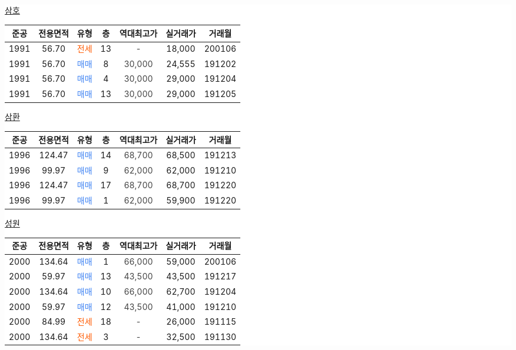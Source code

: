 
[삼호](https://search.naver.com/search.naver?query=%EA%B2%BD%EA%B8%B0%EB%8F%84+%EA%B5%AC%EB%A6%AC%EC%8B%9C+%EC%9D%B8%EC%B0%BD%EB%8F%99+%EC%82%BC%ED%98%B8)

|준공|전용면적|유형|층|역대최고가|실거래가|거래월|
|:---:|:---:|:---:|:---:|:---:|:---:|:---:|
|1991|56.70|<span style="color:#ff5a00">전세</span>|13|<span style="color:#444444">-</span>|18,000|200106|
|1991|56.70|<span style="color:#4285f3">매매</span>|8|<span style="color:#444444">30,000</span>|24,555|191202|
|1991|56.70|<span style="color:#4285f3">매매</span>|4|<span style="color:#444444">30,000</span>|29,000|191204|
|1991|56.70|<span style="color:#4285f3">매매</span>|13|<span style="color:#444444">30,000</span>|29,000|191205|

[삼환](https://search.naver.com/search.naver?query=%EA%B2%BD%EA%B8%B0%EB%8F%84+%EA%B5%AC%EB%A6%AC%EC%8B%9C+%EC%9D%B8%EC%B0%BD%EB%8F%99+%EC%82%BC%ED%99%98)

|준공|전용면적|유형|층|역대최고가|실거래가|거래월|
|:---:|:---:|:---:|:---:|:---:|:---:|:---:|
|1996|124.47|<span style="color:#4285f3">매매</span>|14|<span style="color:#444444">68,700</span>|68,500|191213|
|1996|99.97|<span style="color:#4285f3">매매</span>|9|<span style="color:#444444">62,000</span>|62,000|191210|
|1996|124.47|<span style="color:#4285f3">매매</span>|17|<span style="color:#444444">68,700</span>|68,700|191220|
|1996|99.97|<span style="color:#4285f3">매매</span>|1|<span style="color:#444444">62,000</span>|59,900|191220|

[성원](https://search.naver.com/search.naver?query=%EA%B2%BD%EA%B8%B0%EB%8F%84+%EA%B5%AC%EB%A6%AC%EC%8B%9C+%EC%9D%B8%EC%B0%BD%EB%8F%99+%EC%84%B1%EC%9B%90)

|준공|전용면적|유형|층|역대최고가|실거래가|거래월|
|:---:|:---:|:---:|:---:|:---:|:---:|:---:|
|2000|134.64|<span style="color:#4285f3">매매</span>|1|<span style="color:#444444">66,000</span>|59,000|200106|
|2000|59.97|<span style="color:#4285f3">매매</span>|13|<span style="color:#444444">43,500</span>|43,500|191217|
|2000|134.64|<span style="color:#4285f3">매매</span>|10|<span style="color:#444444">66,000</span>|62,700|191204|
|2000|59.97|<span style="color:#4285f3">매매</span>|12|<span style="color:#444444">43,500</span>|41,000|191210|
|2000|84.99|<span style="color:#ff5a00">전세</span>|18|<span style="color:#444444">-</span>|26,000|191115|
|2000|134.64|<span style="color:#ff5a00">전세</span>|3|<span style="color:#444444">-</span>|32,500|191130|


<script async src="//pagead2.googlesyndication.com/pagead/js/adsbygoogle.js"></script>

<ins class="adsbygoogle"
     style="display:block"
     data-ad-client="ca-pub-2446590836940007"
     data-ad-slot="1659523306"
     data-ad-format="auto"
     data-full-width-responsive="true"></ins>
<script>
(adsbygoogle = window.adsbygoogle || []).push({});
</script>
